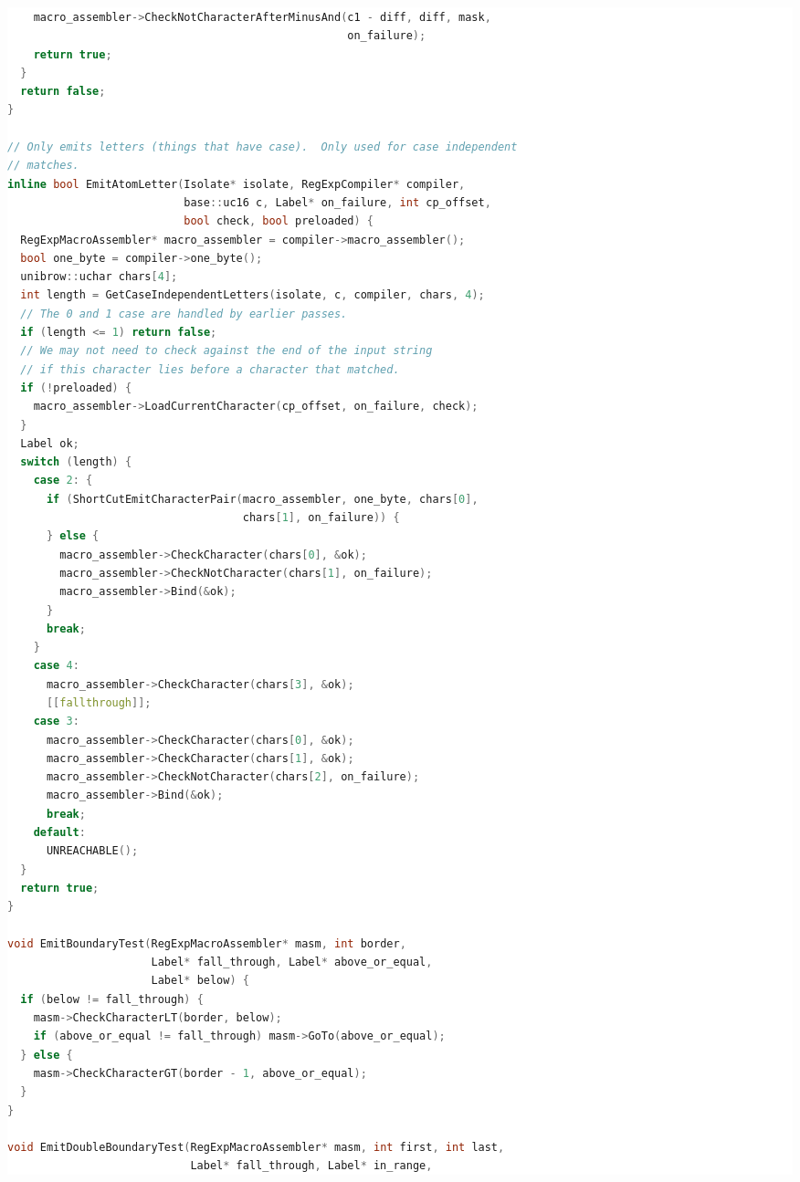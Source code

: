 ```cpp
    macro_assembler->CheckNotCharacterAfterMinusAnd(c1 - diff, diff, mask,
                                                    on_failure);
    return true;
  }
  return false;
}

// Only emits letters (things that have case).  Only used for case independent
// matches.
inline bool EmitAtomLetter(Isolate* isolate, RegExpCompiler* compiler,
                           base::uc16 c, Label* on_failure, int cp_offset,
                           bool check, bool preloaded) {
  RegExpMacroAssembler* macro_assembler = compiler->macro_assembler();
  bool one_byte = compiler->one_byte();
  unibrow::uchar chars[4];
  int length = GetCaseIndependentLetters(isolate, c, compiler, chars, 4);
  // The 0 and 1 case are handled by earlier passes.
  if (length <= 1) return false;
  // We may not need to check against the end of the input string
  // if this character lies before a character that matched.
  if (!preloaded) {
    macro_assembler->LoadCurrentCharacter(cp_offset, on_failure, check);
  }
  Label ok;
  switch (length) {
    case 2: {
      if (ShortCutEmitCharacterPair(macro_assembler, one_byte, chars[0],
                                    chars[1], on_failure)) {
      } else {
        macro_assembler->CheckCharacter(chars[0], &ok);
        macro_assembler->CheckNotCharacter(chars[1], on_failure);
        macro_assembler->Bind(&ok);
      }
      break;
    }
    case 4:
      macro_assembler->CheckCharacter(chars[3], &ok);
      [[fallthrough]];
    case 3:
      macro_assembler->CheckCharacter(chars[0], &ok);
      macro_assembler->CheckCharacter(chars[1], &ok);
      macro_assembler->CheckNotCharacter(chars[2], on_failure);
      macro_assembler->Bind(&ok);
      break;
    default:
      UNREACHABLE();
  }
  return true;
}

void EmitBoundaryTest(RegExpMacroAssembler* masm, int border,
                      Label* fall_through, Label* above_or_equal,
                      Label* below) {
  if (below != fall_through) {
    masm->CheckCharacterLT(border, below);
    if (above_or_equal != fall_through) masm->GoTo(above_or_equal);
  } else {
    masm->CheckCharacterGT(border - 1, above_or_equal);
  }
}

void EmitDoubleBoundaryTest(RegExpMacroAssembler* masm, int first, int last,
                            Label* fall_through, Label* in_range,
```